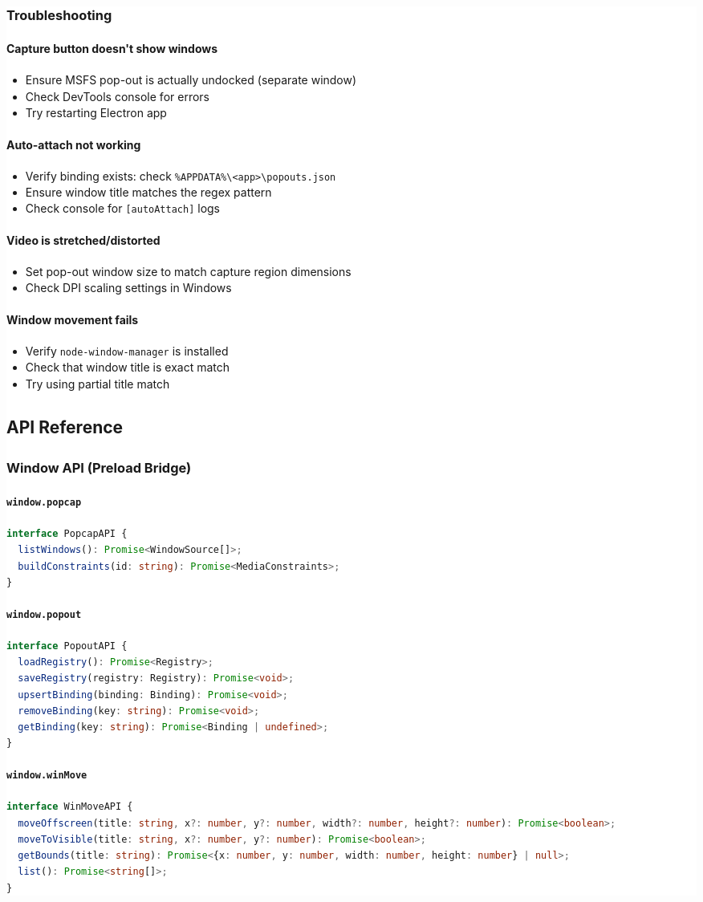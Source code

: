 ### Troubleshooting

#### Capture button doesn't show windows
- Ensure MSFS pop-out is actually undocked (separate window)
- Check DevTools console for errors
- Try restarting Electron app

#### Auto-attach not working
- Verify binding exists: check `%APPDATA%\<app>\popouts.json`
- Ensure window title matches the regex pattern
- Check console for `[autoAttach]` logs

#### Video is stretched/distorted
- Set pop-out window size to match capture region dimensions
- Check DPI scaling settings in Windows

#### Window movement fails
- Verify `node-window-manager` is installed
- Check that window title is exact match
- Try using partial title match

## API Reference

### Window API (Preload Bridge)

#### `window.popcap`

```typescript
interface PopcapAPI {
  listWindows(): Promise<WindowSource[]>;
  buildConstraints(id: string): Promise<MediaConstraints>;
}
```

#### `window.popout`

```typescript
interface PopoutAPI {
  loadRegistry(): Promise<Registry>;
  saveRegistry(registry: Registry): Promise<void>;
  upsertBinding(binding: Binding): Promise<void>;
  removeBinding(key: string): Promise<void>;
  getBinding(key: string): Promise<Binding | undefined>;
}
```

#### `window.winMove`

```typescript
interface WinMoveAPI {
  moveOffscreen(title: string, x?: number, y?: number, width?: number, height?: number): Promise<boolean>;
  moveToVisible(title: string, x?: number, y?: number): Promise<boolean>;
  getBounds(title: string): Promise<{x: number, y: number, width: number, height: number} | null>;
  list(): Promise<string[]>;
}
```
